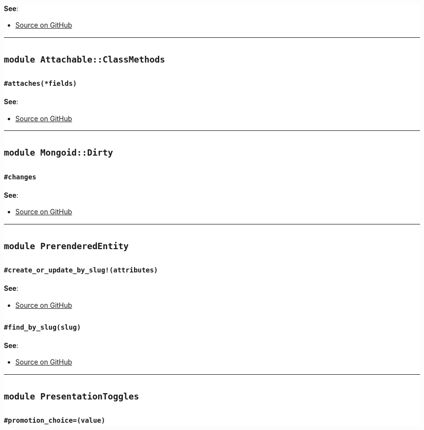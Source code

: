 **See**:
- [Source on GitHub](https://github.com/alphagov/govuk_content_models/blob/master/app/traits/attachable.rb#L8)

---

## `module Attachable::ClassMethods`

### `#attaches(*fields)`



**See**:
- [Source on GitHub](https://github.com/alphagov/govuk_content_models/blob/master/app/traits/attachable.rb#L13)

---

## `module Mongoid::Dirty`

### `#changes`



**See**:
- [Source on GitHub](https://github.com/alphagov/govuk_content_models/blob/master/lib/mongoid/monkey_patches.rb#L8)

---

## `module PrerenderedEntity`

### `#create_or_update_by_slug!(attributes)`



**See**:
- [Source on GitHub](https://github.com/alphagov/govuk_content_models/blob/master/app/models/prerendered_entity.rb#L2)

### `#find_by_slug(slug)`



**See**:
- [Source on GitHub](https://github.com/alphagov/govuk_content_models/blob/master/app/models/prerendered_entity.rb#L10)

---

## `module PresentationToggles`

### `#promotion_choice=(value)`
